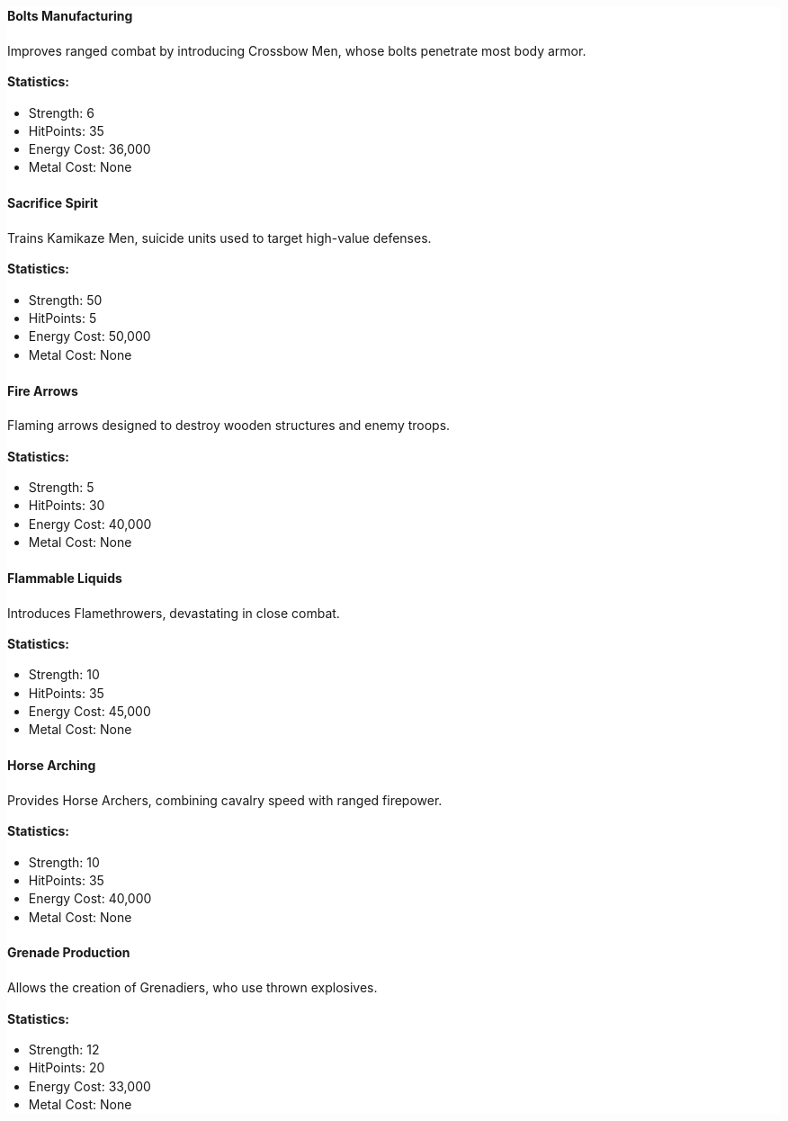 #### Bolts Manufacturing
Improves ranged combat by introducing Crossbow Men, whose bolts penetrate most body armor.

**Statistics:**
- Strength: 6
- HitPoints: 35
- Energy Cost: 36,000
- Metal Cost: None

#### Sacrifice Spirit
Trains Kamikaze Men, suicide units used to target high-value defenses.

**Statistics:**
- Strength: 50
- HitPoints: 5
- Energy Cost: 50,000
- Metal Cost: None

#### Fire Arrows
Flaming arrows designed to destroy wooden structures and enemy troops.

**Statistics:**
- Strength: 5
- HitPoints: 30
- Energy Cost: 40,000
- Metal Cost: None

#### Flammable Liquids
Introduces Flamethrowers, devastating in close combat.

**Statistics:**
- Strength: 10
- HitPoints: 35
- Energy Cost: 45,000
- Metal Cost: None

#### Horse Arching
Provides Horse Archers, combining cavalry speed with ranged firepower.

**Statistics:**
- Strength: 10
- HitPoints: 35
- Energy Cost: 40,000
- Metal Cost: None

#### Grenade Production
Allows the creation of Grenadiers, who use thrown explosives.

**Statistics:**
- Strength: 12
- HitPoints: 20
- Energy Cost: 33,000
- Metal Cost: None
